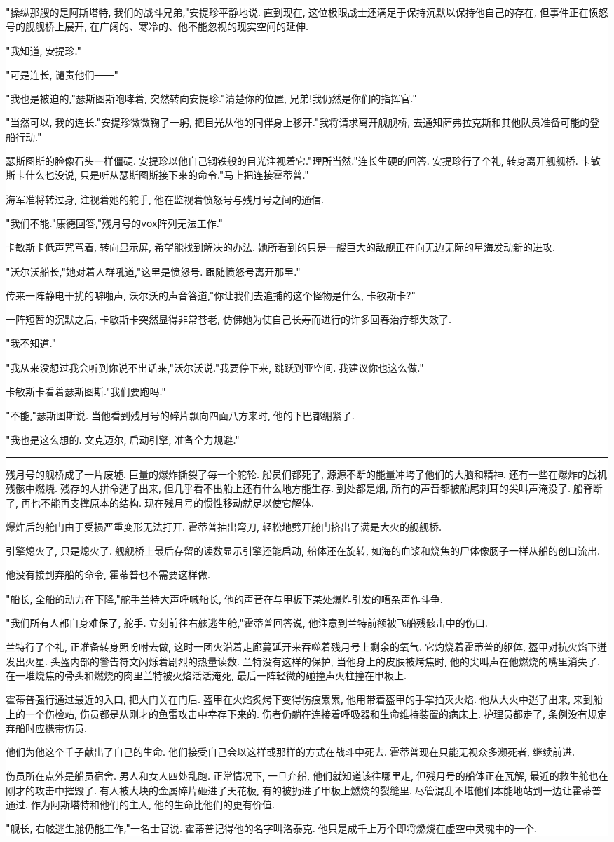 "操纵那艘的是阿斯塔特, 我们的战斗兄弟,"安提珍平静地说. 直到现在, 这位极限战士还满足于保持沉默以保持他自己的存在, 但事件正在愤怒号的舰舰桥上展开, 在广阔的、寒冷的、他不能忽视的现实空间的延伸.

"我知道, 安提珍."

"可是连长, 谴责他们——"

"我也是被迫的,"瑟斯图斯咆哮着, 突然转向安提珍."清楚你的位置, 兄弟!我仍然是你们的指挥官."

"当然可以, 我的连长."安提珍微微鞠了一躬, 把目光从他的同伴身上移开."我将请求离开舰舰桥, 去通知萨弗拉克斯和其他队员准备可能的登船行动."

瑟斯图斯的脸像石头一样僵硬. 安提珍以他自己钢铁般的目光注视着它."理所当然."连长生硬的回答. 安提珍行了个礼, 转身离开舰舰桥. 卡敏斯卡什么也没说, 只是听从瑟斯图斯接下来的命令."马上把连接霍蒂普."

海军准将转过身, 注视着她的舵手, 他在监视着愤怒号与残月号之间的通信.

"我们不能."康德回答,"残月号的vox阵列无法工作."

卡敏斯卡低声咒骂着, 转向显示屏, 希望能找到解决的办法. 她所看到的只是一艘巨大的敌舰正在向无边无际的星海发动新的进攻.

"沃尔沃船长,"她对着人群吼道,"这里是愤怒号. 跟随愤怒号离开那里."

传来一阵静电干扰的噼啪声, 沃尔沃的声音答道,"你让我们去追捕的这个怪物是什么, 卡敏斯卡?"

一阵短暂的沉默之后, 卡敏斯卡突然显得非常苍老, 仿佛她为使自己长寿而进行的许多回春治疗都失效了.

"我不知道."

"我从来没想过我会听到你说不出话来,"沃尔沃说."我要停下来, 跳跃到亚空间. 我建议你也这么做."

卡敏斯卡看着瑟斯图斯."我们要跑吗."

"不能,"瑟斯图斯说. 当他看到残月号的碎片飘向四面八方来时, 他的下巴都绷紧了.

"我也是这么想的. 文克迈尔, 启动引擎, 准备全力规避."

--------

残月号的舰桥成了一片废墟. 巨量的爆炸撕裂了每一个舵轮. 船员们都死了, 源源不断的能量冲垮了他们的大脑和精神. 还有一些在爆炸的战机残骸中燃烧. 残存的人拼命逃了出来, 但几乎看不出船上还有什么地方能生存. 到处都是烟, 所有的声音都被船尾刺耳的尖叫声淹没了. 船脊断了, 再也不能再支撑原本的结构. 现在残月号的惯性移动就足以使它解体.

爆炸后的舱门由于受损严重变形无法打开. 霍蒂普抽出弯刀, 轻松地劈开舱门挤出了满是大火的舰舰桥.

引擎熄火了, 只是熄火了. 舰舰桥上最后存留的读数显示引擎还能启动, 船体还在旋转, 如海的血浆和烧焦的尸体像肠子一样从船的创口流出.

他没有接到弃船的命令, 霍蒂普也不需要这样做.

"船长, 全船的动力在下降,"舵手兰特大声呼喊船长, 他的声音在与甲板下某处爆炸引发的嘈杂声作斗争.

"我们所有人都自身难保了, 舵手. 立刻前往右舷逃生舱,"霍蒂普回答说, 他注意到兰特前额被飞船残骸击中的伤口.

兰特行了个礼, 正准备转身照吩咐去做, 这时一团火沿着走廊蔓延开来吞噬着残月号上剩余的氧气. 它灼烧着霍蒂普的躯体, 盔甲对抗火焰下迸发出火星. 头盔内部的警告符文闪烁着剧烈的热量读数. 兰特没有这样的保护, 当他身上的皮肤被烤焦时, 他的尖叫声在他燃烧的嘴里消失了. 在一堆烧焦的骨头和燃烧的肉里兰特被火焰活活淹死, 最后一阵轻微的碰撞声火柱撞在甲板上.

霍蒂普强行通过最近的入口, 把大门关在门后. 盔甲在火焰炙烤下变得伤痕累累, 他用带着盔甲的手掌拍灭火焰. 他从大火中逃了出来, 来到船上的一个伤检站, 伤员都是从刚才的鱼雷攻击中幸存下来的. 伤者仍躺在连接着呼吸器和生命维持装置的病床上. 护理员都走了, 条例没有规定弃船时应携带伤员.

他们为他这个千子献出了自己的生命. 他们接受自己会以这样或那样的方式在战斗中死去. 霍蒂普现在只能无视众多濒死者, 继续前进.

伤员所在点外是船员宿舍. 男人和女人四处乱跑. 正常情况下, 一旦弃船, 他们就知道该往哪里走, 但残月号的船体正在瓦解, 最近的救生舱也在刚才的攻击中摧毁了. 有人被大块的金属碎片砸进了天花板, 有的被扔进了甲板上燃烧的裂缝里. 尽管混乱不堪他们本能地站到一边让霍蒂普通过. 作为阿斯塔特和他们的主人, 他的生命比他们的更有价值.

"舰长, 右舷逃生舱仍能工作,"一名士官说. 霍蒂普记得他的名字叫洛泰克. 他只是成千上万个即将燃烧在虚空中灵魂中的一个.
